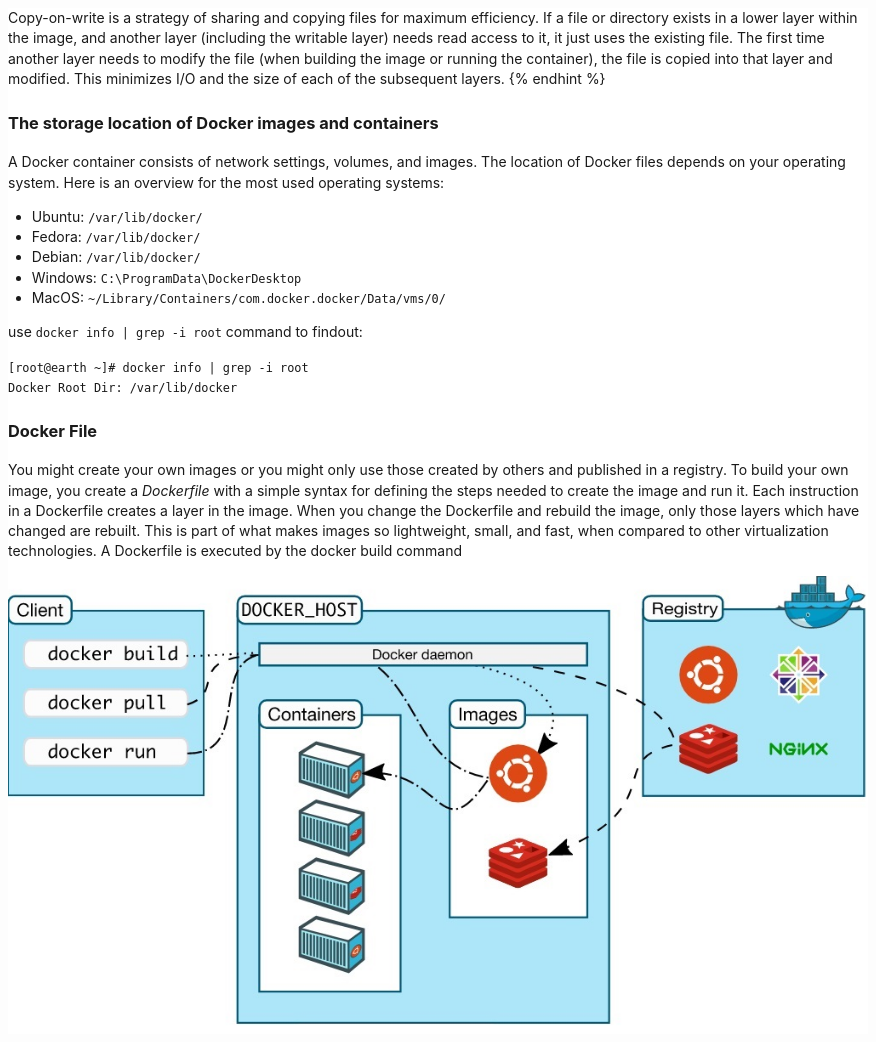 Copy-on-write is a strategy of sharing and copying files for maximum efficiency. If a file or directory exists in a lower layer within the image, and another layer \(including the writable layer\) needs read access to it, it just uses the existing file. The first time another layer needs to modify the file \(when building the image or running the container\), the file is copied into that layer and modified. This minimizes I/O and the size of each of the subsequent layers.
{% endhint %}

### The storage location of Docker images and containers <a id="the-storage-location-of-docker-images-and-containers"></a>

A Docker container consists of network settings, volumes, and images. The location of Docker files depends on your operating system. Here is an overview for the most used operating systems:

* Ubuntu: `/var/lib/docker/`
* Fedora: `/var/lib/docker/`
* Debian: `/var/lib/docker/`
* Windows: `C:\ProgramData\DockerDesktop`
* MacOS: `~/Library/Containers/com.docker.docker/Data/vms/0/`

use `docker info | grep -i root` command to findout:

```text
[root@earth ~]# docker info | grep -i root
Docker Root Dir: /var/lib/docker
```

### Docker File

You might create your own images or you might only use those created by others and published in a registry. To build your own image, you create a _Dockerfile_ with a simple syntax for defining the steps needed to create the image and run it. Each instruction in a Dockerfile creates a layer in the image. When you change the Dockerfile and rebuild the image, only those layers which have changed are rebuilt. This is part of what makes images so lightweight, small, and fast, when compared to other virtualization technologies. A Dockerfile is executed by the docker build command

![](.gitbook/assets/container-docker-arch.jpg)
